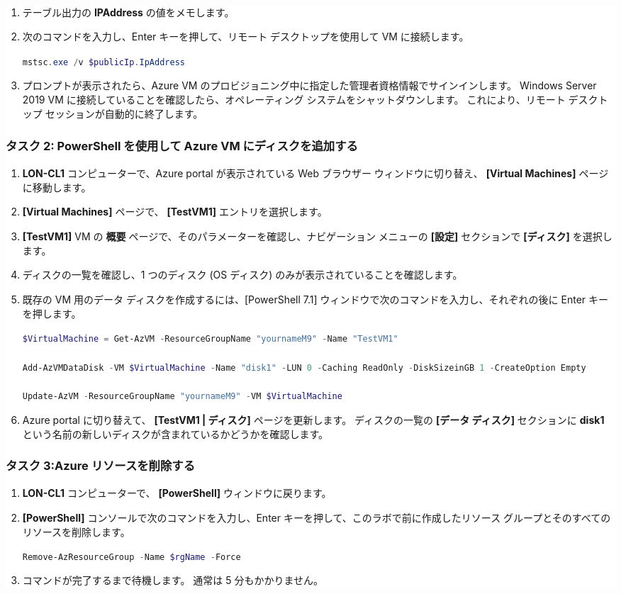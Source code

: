 1. テーブル出力の **IPAddress** の値をメモします。
1. 次のコマンドを入力し、Enter キーを押して、リモート デスクトップを使用して VM に接続します。

   ```powershell
   mstsc.exe /v $publicIp.IpAddress
   ```

1. プロンプトが表示されたら、Azure VM のプロビジョニング中に指定した管理者資格情報でサインインします。 Windows Server 2019 VM に接続していることを確認したら、オペレーティング システムをシャットダウンします。 これにより、リモート デスクトップ セッションが自動的に終了します。

### <a name="task-2-add-a-disk-to-the-azure-vm-by-using-powershell"></a>タスク 2: PowerShell を使用して Azure VM にディスクを追加する

1. **LON-CL1** コンピューターで、Azure portal が表示されている Web ブラウザー ウィンドウに切り替え、 **[Virtual Machines]** ページに移動します。
1. **[Virtual Machines]** ページで、 **[TestVM1]** エントリを選択します。
1. **[TestVM1]** VM の **概要** ページで、そのパラメーターを確認し、ナビゲーション メニューの **[設定]** セクションで **[ディスク]** を選択します。 
1. ディスクの一覧を確認し、1 つのディスク (OS ディスク) のみが表示されていることを確認します。
1. 既存の VM 用のデータ ディスクを作成するには、[PowerShell 7.1] ウィンドウで次のコマンドを入力し、それぞれの後に Enter キーを押します。

   ```powershell
   $VirtualMachine = Get-AzVM -ResourceGroupName "yournameM9" -Name "TestVM1"

   Add-AzVMDataDisk -VM $VirtualMachine -Name "disk1" -LUN 0 -Caching ReadOnly -DiskSizeinGB 1 -CreateOption Empty

   Update-AzVM -ResourceGroupName "yournameM9" -VM $VirtualMachine
   ```

1. Azure portal に切り替えて、 **[TestVM1 \| ディスク]** ページを更新します。 ディスクの一覧の **[データ ディスク]** セクションに **disk1** という名前の新しいディスクが含まれているかどうかを確認します。

### <a name="task-3-delete-the-azure-resources"></a>タスク 3:Azure リソースを削除する

1. **LON-CL1** コンピューターで、 **[PowerShell]** ウィンドウに戻ります。
1. **[PowerShell]** コンソールで次のコマンドを入力し、Enter キーを押して、このラボで前に作成したリソース グループとそのすべてのリソースを削除します。

    ```powershell
    Remove-AzResourceGroup -Name $rgName -Force
    ```

1. コマンドが完了するまで待機します。 通常は 5 分もかかりません。
